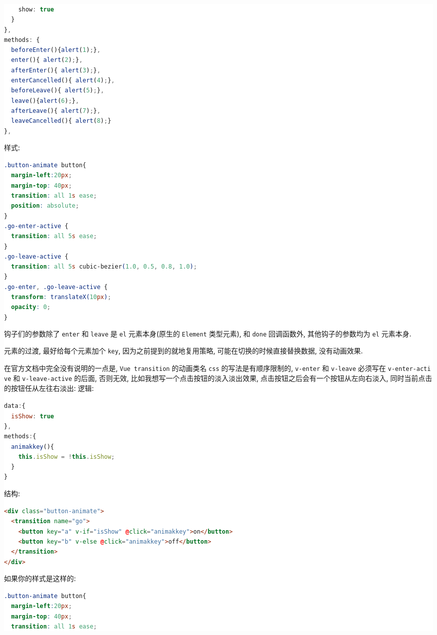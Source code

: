 ```js
    show: true
  }
},
methods: {
  beforeEnter(){alert(1);},
  enter(){ alert(2);},
  afterEnter(){ alert(3);},
  enterCancelled(){ alert(4);},
  beforeLeave(){ alert(5);},
  leave(){alert(6);},
  afterLeave(){ alert(7);},
  leaveCancelled(){ alert(8);}
},
```
样式:
```css
.button-animate button{
  margin-left:20px;
  margin-top: 40px;
  transition: all 1s ease;
  position: absolute;
}
.go-enter-active {
  transition: all 5s ease;
}
.go-leave-active {
  transition: all 5s cubic-bezier(1.0, 0.5, 0.8, 1.0);
}
.go-enter, .go-leave-active {
  transform: translateX(10px);
  opacity: 0;
}
```

钩子们的参数除了 `enter` 和 `leave` 是 `el` 元素本身(原生的 `Element` 类型元素), 和 `done` 回调函数外, 其他钩子的参数均为 `el` 元素本身.

元素的过渡, 最好给每个元素加个 `key`, 因为之前提到的就地复用策略, 可能在切换的时候直接替换数据, 没有动画效果.

在官方文档中完全没有说明的一点是, `Vue transition` 的动画类名 `css` 的写法是有顺序限制的, `v-enter` 和 `v-leave` 必须写在 `v-enter-active` 和 `v-leave-active` 的后面, 否则无效, 比如我想写一个点击按钮的淡入淡出效果, 点击按钮之后会有一个按钮从左向右淡入, 同时当前点击的按钮任从左往右淡出:
逻辑:
```js
data:{
  isShow: true
},
methods:{
  animakkey(){
    this.isShow = !this.isShow;
  }
}
```
结构:
```html
<div class="button-animate">
  <transition name="go">
    <button key="a" v-if="isShow" @click="animakkey">on</button>
    <button key="b" v-else @click="animakkey">off</button>
  </transition>
</div>
```
如果你的样式是这样的:
```css
.button-animate button{
  margin-left:20px;
  margin-top: 40px;
  transition: all 1s ease;
```